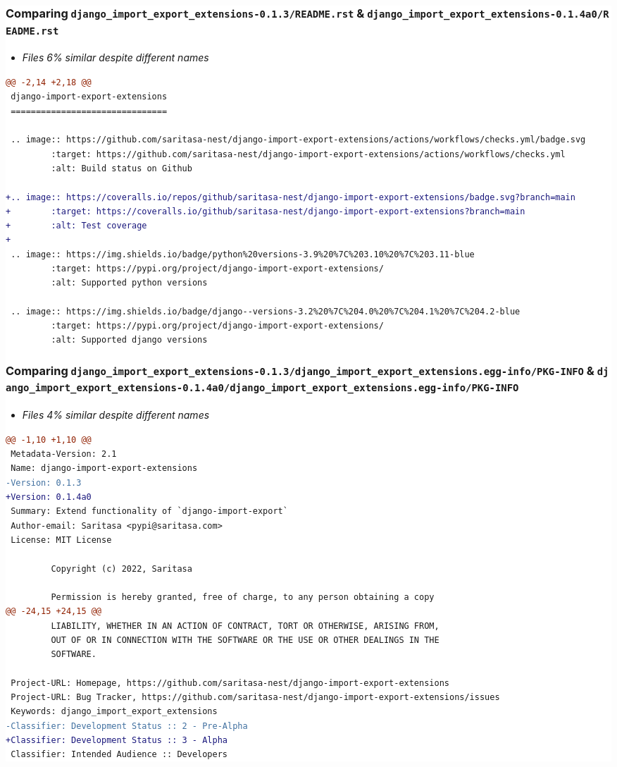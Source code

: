 ```diff
```

### Comparing `django_import_export_extensions-0.1.3/README.rst` & `django_import_export_extensions-0.1.4a0/README.rst`

 * *Files 6% similar despite different names*

```diff
@@ -2,14 +2,18 @@
 django-import-export-extensions
 ===============================
 
 .. image:: https://github.com/saritasa-nest/django-import-export-extensions/actions/workflows/checks.yml/badge.svg
         :target: https://github.com/saritasa-nest/django-import-export-extensions/actions/workflows/checks.yml
         :alt: Build status on Github
 
+.. image:: https://coveralls.io/repos/github/saritasa-nest/django-import-export-extensions/badge.svg?branch=main
+        :target: https://coveralls.io/github/saritasa-nest/django-import-export-extensions?branch=main
+        :alt: Test coverage
+
 .. image:: https://img.shields.io/badge/python%20versions-3.9%20%7C%203.10%20%7C%203.11-blue
         :target: https://pypi.org/project/django-import-export-extensions/
         :alt: Supported python versions
 
 .. image:: https://img.shields.io/badge/django--versions-3.2%20%7C%204.0%20%7C%204.1%20%7C%204.2-blue
         :target: https://pypi.org/project/django-import-export-extensions/
         :alt: Supported django versions
```

### Comparing `django_import_export_extensions-0.1.3/django_import_export_extensions.egg-info/PKG-INFO` & `django_import_export_extensions-0.1.4a0/django_import_export_extensions.egg-info/PKG-INFO`

 * *Files 4% similar despite different names*

```diff
@@ -1,10 +1,10 @@
 Metadata-Version: 2.1
 Name: django-import-export-extensions
-Version: 0.1.3
+Version: 0.1.4a0
 Summary: Extend functionality of `django-import-export`
 Author-email: Saritasa <pypi@saritasa.com>
 License: MIT License
         
         Copyright (c) 2022, Saritasa
         
         Permission is hereby granted, free of charge, to any person obtaining a copy
@@ -24,15 +24,15 @@
         LIABILITY, WHETHER IN AN ACTION OF CONTRACT, TORT OR OTHERWISE, ARISING FROM,
         OUT OF OR IN CONNECTION WITH THE SOFTWARE OR THE USE OR OTHER DEALINGS IN THE
         SOFTWARE.
         
 Project-URL: Homepage, https://github.com/saritasa-nest/django-import-export-extensions
 Project-URL: Bug Tracker, https://github.com/saritasa-nest/django-import-export-extensions/issues
 Keywords: django_import_export_extensions
-Classifier: Development Status :: 2 - Pre-Alpha
+Classifier: Development Status :: 3 - Alpha
 Classifier: Intended Audience :: Developers
```